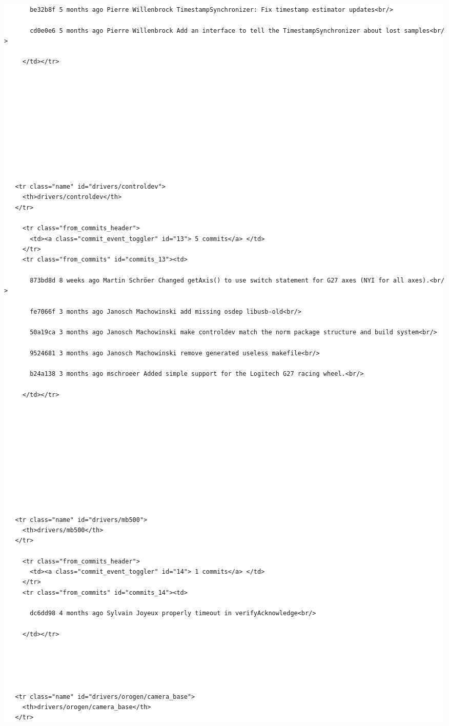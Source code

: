            be32b8f 5 months ago Pierre Willenbrock TimestampSynchronizer: Fix timestamp estimator updates<br/>
         
           cd0e0e6 5 months ago Pierre Willenbrock Add an interface to tell the TimestampSynchronizer about lost samples<br/>
         
         </td></tr>
       
       









       <tr class="name" id="drivers/controldev">
         <th>drivers/controldev</th>
       </tr>
       
         <tr class="from_commits_header">
           <td><a class="commit_event_toggler" id="13"> 5 commits</a> </td>
         </tr>
         <tr class="from_commits" id="commits_13"><td>
         
           873bd8d 8 weeks ago Martin Schröer Changed getAxis() to use switch statement for G27 axes (NYI for all axes).<br/>
         
           fe7066f 3 months ago Janosch Machowinski add missing osdep libusb-old<br/>
         
           50a19ca 3 months ago Janosch Machowinski make controldev match the norm package structure and build system<br/>
         
           9524681 3 months ago Janosch Machowinski remove generated useless makefile<br/>
         
           b24a138 3 months ago mschroeer Added simple support for the Logitech G27 racing wheel.<br/>
         
         </td></tr>
       
       









       <tr class="name" id="drivers/mb500">
         <th>drivers/mb500</th>
       </tr>
       
         <tr class="from_commits_header">
           <td><a class="commit_event_toggler" id="14"> 1 commits</a> </td>
         </tr>
         <tr class="from_commits" id="commits_14"><td>
         
           dc6dd98 4 months ago Sylvain Joyeux properly timeout in verifyAcknowledge<br/>
         
         </td></tr>
       
       



       <tr class="name" id="drivers/orogen/camera_base">
         <th>drivers/orogen/camera_base</th>
       </tr>
       